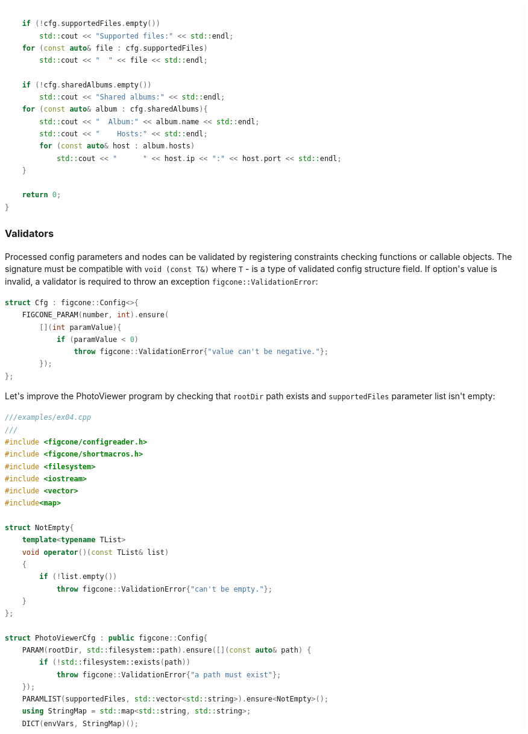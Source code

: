 ```C++

    if (!cfg.supportedFiles.empty())
        std::cout << "Supported files:" << std::endl;
    for (const auto& file : cfg.supportedFiles)
        std::cout << "  " << file << std::endl;

    if (!cfg.sharedAlbums.empty())
        std::cout << "Shared albums:" << std::endl;
    for (const auto& album : cfg.sharedAlbums){
        std::cout << "  Album:" << album.name << std::endl;
        std::cout << "    Hosts:" << std::endl;
        for (const auto& host : album.hosts)
            std::cout << "      " << host.ip << ":" << host.port << std::endl;
    }

    return 0;
}
```

### Validators
Processed config parameters and nodes can be validated by registering constraints checking functions or callable objects. The signature must be compatible with `void (const T&)` where `T` - is a type of validated config structure field. If option's value is invalid, a validator is required to throw an exception `figcone::ValidationError`:

```c++
struct Cfg : figcone::Config<>{
    FIGCONE_PARAM(number, int).ensure( 
        [](int paramValue){
            if (paramValue < 0)
                throw figcone::ValidationError{"value can't be negative."};
        });
};
```

Let's improve the PhotoViewer program by checking that `rootDir` path exists and `supportedFiles`  parameter list isn't empty:
```c++
///examples/ex04.cpp
///
#include <figcone/configreader.h>
#include <figcone/shortmacros.h>
#include <filesystem>
#include <iostream>
#include <vector>
#include<map>

struct NotEmpty{
    template<typename TList>
    void operator()(const TList& list)
    {
        if (!list.empty())
            throw figcone::ValidationError{"can't be empty."};
    }
};

struct PhotoViewerCfg : public figcone::Config{
    PARAM(rootDir, std::filesystem::path).ensure([](const auto& path) {
        if (!std::filesystem::exists(path))
            throw figcone::ValidationError{"a path must exist"};
    });
    PARAMLIST(supportedFiles, std::vector<std::string>).ensure<NotEmpty>();
    using StringMap = std::map<std::string, std::string>;
    DICT(envVars, StringMap)();
```